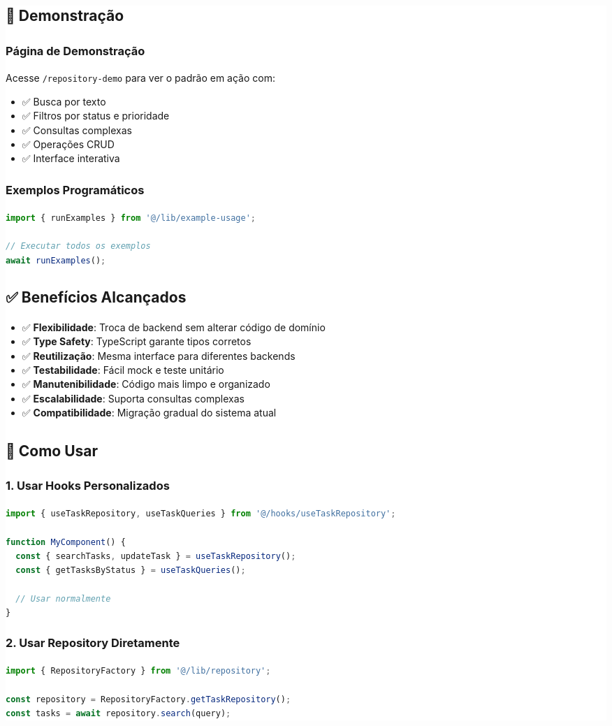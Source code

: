 ## 🧪 Demonstração

### Página de Demonstração
Acesse `/repository-demo` para ver o padrão em ação com:
- ✅ Busca por texto
- ✅ Filtros por status e prioridade
- ✅ Consultas complexas
- ✅ Operações CRUD
- ✅ Interface interativa

### Exemplos Programáticos
```typescript
import { runExamples } from '@/lib/example-usage';

// Executar todos os exemplos
await runExamples();
```

## ✅ Benefícios Alcançados

- ✅ **Flexibilidade**: Troca de backend sem alterar código de domínio
- ✅ **Type Safety**: TypeScript garante tipos corretos
- ✅ **Reutilização**: Mesma interface para diferentes backends
- ✅ **Testabilidade**: Fácil mock e teste unitário
- ✅ **Manutenibilidade**: Código mais limpo e organizado
- ✅ **Escalabilidade**: Suporta consultas complexas
- ✅ **Compatibilidade**: Migração gradual do sistema atual

## 🚀 Como Usar

### 1. Usar Hooks Personalizados
```typescript
import { useTaskRepository, useTaskQueries } from '@/hooks/useTaskRepository';

function MyComponent() {
  const { searchTasks, updateTask } = useTaskRepository();
  const { getTasksByStatus } = useTaskQueries();
  
  // Usar normalmente
}
```

### 2. Usar Repository Diretamente
```typescript
import { RepositoryFactory } from '@/lib/repository';

const repository = RepositoryFactory.getTaskRepository();
const tasks = await repository.search(query);
```
